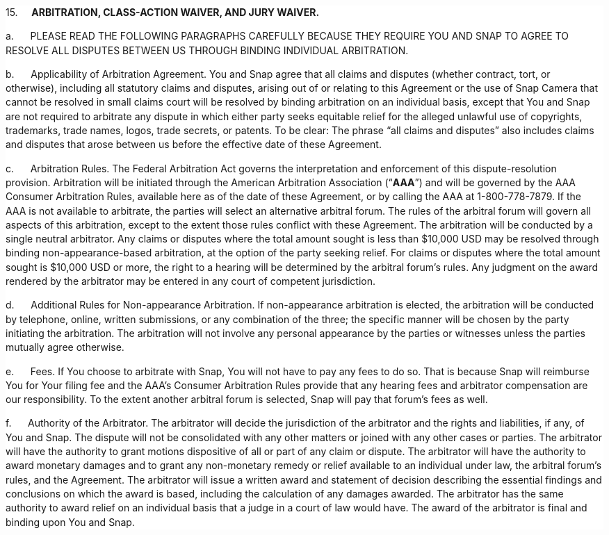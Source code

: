 15.     **ARBITRATION, CLASS-ACTION WAIVER, AND JURY WAIVER.**

a.      PLEASE READ THE FOLLOWING PARAGRAPHS CAREFULLY BECAUSE THEY
REQUIRE YOU AND SNAP TO AGREE TO RESOLVE ALL DISPUTES BETWEEN US THROUGH
BINDING INDIVIDUAL ARBITRATION.

b.      Applicability of Arbitration Agreement. You and Snap agree that
all claims and disputes (whether contract, tort, or otherwise),
including all statutory claims and disputes, arising out of or relating
to this Agreement or the use of Snap Camera that cannot be resolved in
small claims court will be resolved by binding arbitration on an
individual basis, except that You and Snap are not required to arbitrate
any dispute in which either party seeks equitable relief for the alleged
unlawful use of copyrights, trademarks, trade names, logos, trade
secrets, or patents. To be clear: The phrase “all claims and disputes”
also includes claims and disputes that arose between us before the
effective date of these Agreement.

c.      Arbitration Rules. The Federal Arbitration Act governs the
interpretation and enforcement of this dispute-resolution provision.
Arbitration will be initiated through the American Arbitration
Association (“**AAA**”) and will be governed by the AAA Consumer
Arbitration Rules, available here as of the date of these Agreement, or
by calling the AAA at 1-800-778-7879. If the AAA is not available to
arbitrate, the parties will select an alternative arbitral forum. The
rules of the arbitral forum will govern all aspects of this arbitration,
except to the extent those rules conflict with these Agreement. The
arbitration will be conducted by a single neutral arbitrator. Any claims
or disputes where the total amount sought is less than $10,000 USD may
be resolved through binding non-appearance-based arbitration, at the
option of the party seeking relief. For claims or disputes where the
total amount sought is $10,000 USD or more, the right to a hearing will
be determined by the arbitral forum’s rules. Any judgment on the award
rendered by the arbitrator may be entered in any court of competent
jurisdiction.

d.      Additional Rules for Non-appearance Arbitration. If
non-appearance arbitration is elected, the arbitration will be conducted
by telephone, online, written submissions, or any combination of the
three; the specific manner will be chosen by the party initiating the
arbitration. The arbitration will not involve any personal appearance by
the parties or witnesses unless the parties mutually agree otherwise.

e.      Fees. If You choose to arbitrate with Snap, You will not have to
pay any fees to do so. That is because Snap will reimburse You for Your
filing fee and the AAA’s Consumer Arbitration Rules provide that any
hearing fees and arbitrator compensation are our responsibility. To the
extent another arbitral forum is selected, Snap will pay that forum’s
fees as well.

f.      Authority of the Arbitrator. The arbitrator will decide the
jurisdiction of the arbitrator and the rights and liabilities, if any,
of You and Snap. The dispute will not be consolidated with any other
matters or joined with any other cases or parties. The arbitrator will
have the authority to grant motions dispositive of all or part of any
claim or dispute. The arbitrator will have the authority to award
monetary damages and to grant any non-monetary remedy or relief
available to an individual under law, the arbitral forum’s rules, and
the Agreement. The arbitrator will issue a written award and statement
of decision describing the essential findings and conclusions on which
the award is based, including the calculation of any damages awarded.
The arbitrator has the same authority to award relief on an individual
basis that a judge in a court of law would have. The award of the
arbitrator is final and binding upon You and Snap.
